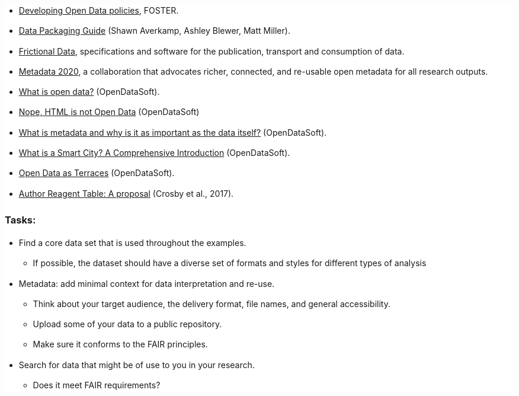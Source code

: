 * [Developing Open Data policies](https://www.fosteropenscience.eu/sites/default/files/pdf/2276.pdf), FOSTER.

* [Data Packaging Guide](https://github.com/saverkamp/beyond-open-data/blob/master/DataGuide.md) (Shawn Averkamp, Ashley Blewer, Matt Miller).

* [Frictional Data](https://frictionlessdata.io/), specifications and software for the publication, transport and consumption of data.

* [Metadata 2020](http://www.metadata2020.org/), a collaboration that advocates richer, connected, and re-usable open metadata for all research outputs.

* [What is open data?](https://www.opendatasoft.com/2017/02/16/what-is-open-data/) (OpenDataSoft).

* [Nope, HTML is not Open Data](https://www.opendatasoft.com/2016/05/23/nope-html-is-not-open-data/) (OpenDataSoft)

* [What is metadata and why is it as important as the data itself?](https://www.opendatasoft.com/2016/08/25/what-is-metadata-and-why-is-it-important-data/) (OpenDataSoft).

* [What is a Smart City? A Comprehensive Introduction](https://www.opendatasoft.com/2017/07/18/what-is-a-smart-city-a-comprehensive-introduction/) (OpenDataSoft).

* [Open Data as Terraces](https://www.opendatasoft.com/2016/12/27/open-data-terraces/) (OpenDataSoft).

* [Author Reagent Table: A proposal](https://f1000research.com/posters/6-449) (Crosby et al., 2017).

### Tasks:

* Find a core data set that is used throughout the examples.

    * If possible, the dataset should have a diverse set of formats and styles for different types of analysis

* Metadata: add minimal context for data interpretation and re-use.

    * Think about your target audience, the delivery format, file names, and general accessibility.

    * Upload some of your data to a public repository.

    * Make sure it conforms to the FAIR principles.

* Search for data that might be of use to you in your research.

    * Does it meet FAIR requirements?
